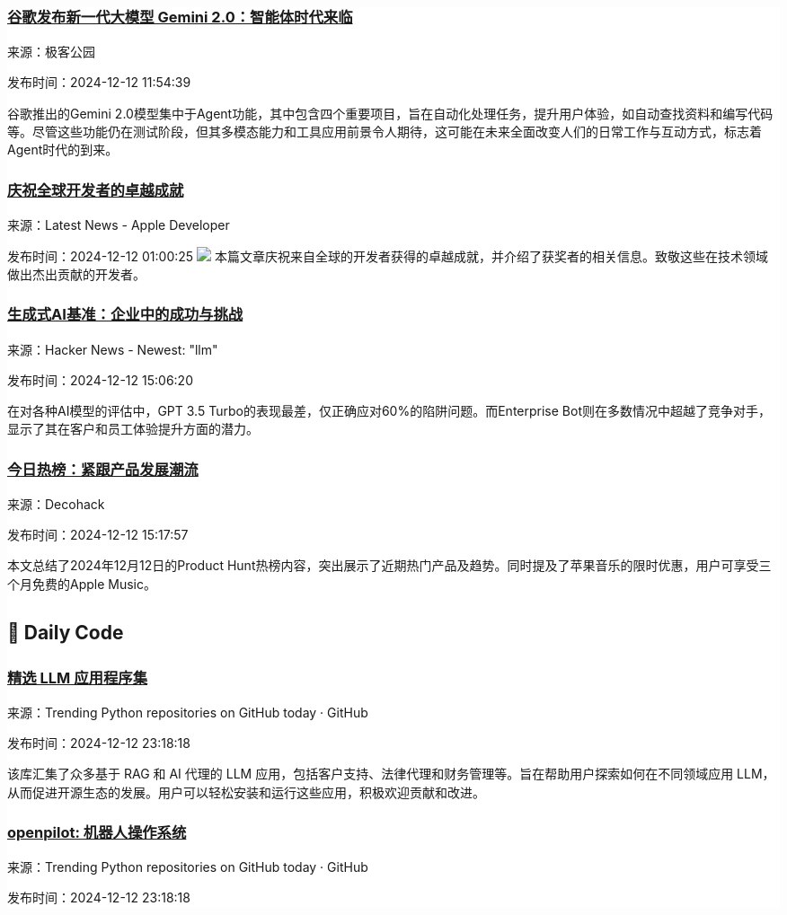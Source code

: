 ### [谷歌发布新一代大模型 Gemini 2.0：智能体时代来临](http://www.geekpark.net/news/344095)

来源：极客公园

发布时间：2024-12-12 11:54:39

谷歌推出的Gemini 2.0模型集中于Agent功能，其中包含四个重要项目，旨在自动化处理任务，提升用户体验，如自动查找资料和编写代码等。尽管这些功能仍在测试阶段，但其多模态能力和工具应用前景令人期待，这可能在未来全面改变人们的日常工作与互动方式，标志着Agent时代的到来。

### [庆祝全球开发者的卓越成就](https://developer.apple.com/news/?id=t9ha5xqc)

来源：Latest News - Apple Developer

发布时间：2024-12-12 01:00:25
![](https://devimages-cdn.apple.com/wwdc-services/articles/images/572DF998-E42E-4EA8-A2E2-EE9F05DF58B6/2048.jpeg)
本篇文章庆祝来自全球的开发者获得的卓越成就，并介绍了获奖者的相关信息。致敬这些在技术领域做出杰出贡献的开发者。

### [生成式AI基准：企业中的成功与挑战](https://www.enterprisebot.ai/blog/back-to-basics-a-generative-ai-benchmark-for-enterprise)

来源：Hacker News - Newest: "llm"

发布时间：2024-12-12 15:06:20

在对各种AI模型的评估中，GPT 3.5 Turbo的表现最差，仅正确应对60%的陷阱问题。而Enterprise Bot则在多数情况中超越了竞争对手，显示了其在客户和员工体验提升方面的潜力。

### [今日热榜：紧跟产品发展潮流](https://decohack.com/producthunt-daily-2024-12-12/)

来源：Decohack

发布时间：2024-12-12 15:17:57

本文总结了2024年12月12日的Product Hunt热榜内容，突出展示了近期热门产品及趋势。同时提及了苹果音乐的限时优惠，用户可享受三个月免费的Apple Music。

## 💾 Daily Code

### [精选 LLM 应用程序集](https://github.com/Shubhamsaboo/awesome-llm-apps)

来源：Trending Python repositories on GitHub today · GitHub

发布时间：2024-12-12 23:18:18

该库汇集了众多基于 RAG 和 AI 代理的 LLM 应用，包括客户支持、法律代理和财务管理等。旨在帮助用户探索如何在不同领域应用 LLM，从而促进开源生态的发展。用户可以轻松安装和运行这些应用，积极欢迎贡献和改进。

### [openpilot: 机器人操作系统](https://github.com/commaai/openpilot)

来源：Trending Python repositories on GitHub today · GitHub

发布时间：2024-12-12 23:18:18
